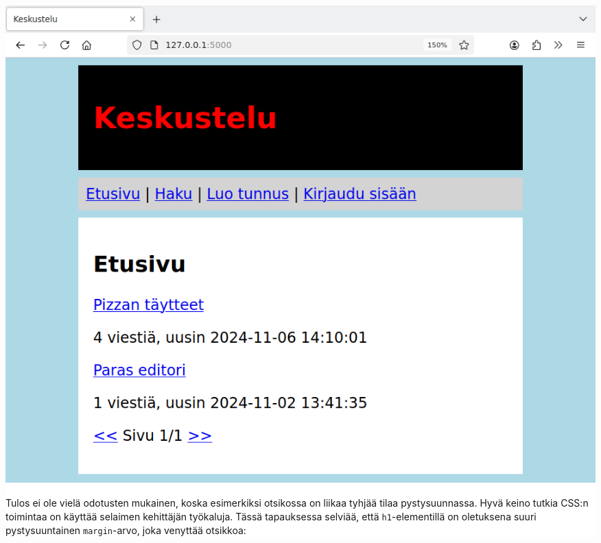 ![](../img/10-empty1.png)

Tulos ei ole vielä odotusten mukainen, koska esimerkiksi otsikossa on liikaa tyhjää tilaa pystysuunnassa. Hyvä keino tutkia CSS:n toimintaa on käyttää selaimen kehittäjän työkaluja. Tässä tapauksessa selviää, että `h1`-elementillä on oletuksena suuri pystysuuntainen `margin`-arvo, joka venyttää otsikkoa:
